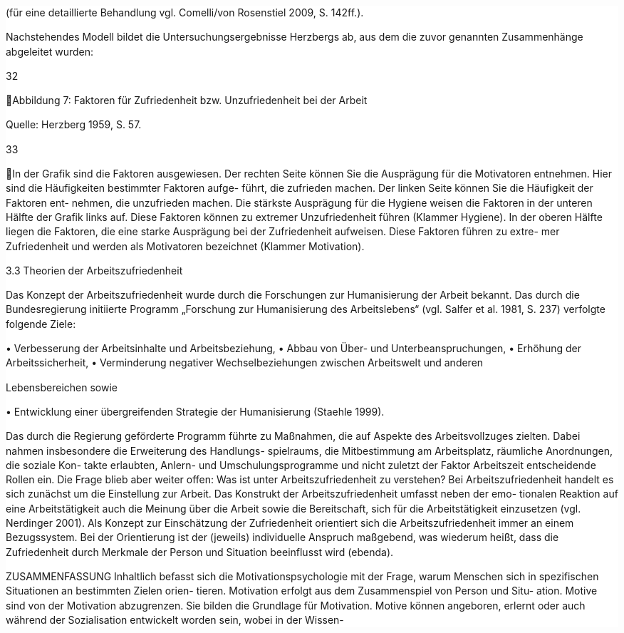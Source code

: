 (für eine detaillierte Behandlung vgl. Comelli/von Rosenstiel 2009, S. 142ff.).

Nachstehendes  Modell  bildet  die  Untersuchungsergebnisse  Herzbergs  ab,  aus  dem  die
zuvor genannten Zusammenhänge abgeleitet wurden:

32

Abbildung 7: Faktoren für Zufriedenheit bzw. Unzufriedenheit bei der Arbeit

Quelle: Herzberg 1959, S. 57.

33

In der Grafik sind die Faktoren ausgewiesen. Der rechten Seite können Sie die Ausprägung
für  die  Motivatoren  entnehmen.  Hier  sind  die  Häufigkeiten  bestimmter  Faktoren  aufge-
führt, die zufrieden machen. Der linken Seite können Sie die Häufigkeit der Faktoren ent-
nehmen,  die  unzufrieden  machen.  Die  stärkste  Ausprägung  für  die  Hygiene  weisen  die
Faktoren  in  der  unteren  Hälfte  der  Grafik  links  auf.  Diese  Faktoren  können  zu  extremer
Unzufriedenheit führen (Klammer Hygiene). In der oberen Hälfte liegen die Faktoren, die
eine starke Ausprägung bei der Zufriedenheit aufweisen. Diese Faktoren führen zu extre-
mer Zufriedenheit und werden als Motivatoren bezeichnet (Klammer Motivation).

3.3 Theorien der Arbeitszufriedenheit

Das  Konzept  der  Arbeitszufriedenheit  wurde  durch  die  Forschungen  zur  Humanisierung
der  Arbeit  bekannt.  Das  durch  die  Bundesregierung  initiierte  Programm  „Forschung  zur
Humanisierung des Arbeitslebens“ (vgl. Salfer et al. 1981, S. 237) verfolgte folgende Ziele:

• Verbesserung der Arbeitsinhalte und Arbeitsbeziehung,
• Abbau von Über- und Unterbeanspruchungen,
• Erhöhung der Arbeitssicherheit,
• Verminderung  negativer  Wechselbeziehungen  zwischen  Arbeitswelt  und  anderen

Lebensbereichen sowie

• Entwicklung einer übergreifenden Strategie der Humanisierung (Staehle 1999).

Das durch die Regierung geförderte Programm führte zu Maßnahmen, die auf Aspekte des
Arbeitsvollzuges  zielten.  Dabei  nahmen  insbesondere  die  Erweiterung  des  Handlungs-
spielraums, die Mitbestimmung am Arbeitsplatz, räumliche Anordnungen, die soziale Kon-
takte  erlaubten,  Anlern-  und  Umschulungsprogramme  und  nicht  zuletzt  der  Faktor
Arbeitszeit  entscheidende  Rollen  ein.  Die  Frage  blieb  aber  weiter  offen:  Was  ist  unter
Arbeitszufriedenheit  zu  verstehen?  Bei  Arbeitszufriedenheit  handelt  es  sich  zunächst  um
die Einstellung zur Arbeit. Das Konstrukt der Arbeitszufriedenheit umfasst neben der emo-
tionalen  Reaktion  auf  eine  Arbeitstätigkeit  auch  die  Meinung  über  die  Arbeit  sowie  die
Bereitschaft, sich für die Arbeitstätigkeit einzusetzen (vgl. Nerdinger 2001). Als Konzept zur
Einschätzung  der  Zufriedenheit  orientiert  sich  die  Arbeitszufriedenheit  immer  an  einem
Bezugssystem.  Bei  der  Orientierung  ist  der  (jeweils)  individuelle  Anspruch  maßgebend,
was  wiederum  heißt,  dass  die  Zufriedenheit  durch  Merkmale  der  Person  und  Situation
beeinflusst wird (ebenda).

ZUSAMMENFASSUNG
Inhaltlich befasst sich die Motivationspsychologie mit der Frage, warum
Menschen sich in spezifischen Situationen an bestimmten Zielen orien-
tieren. Motivation erfolgt aus dem Zusammenspiel von Person und Situ-
ation.  Motive  sind  von  der  Motivation  abzugrenzen.  Sie  bilden  die
Grundlage für Motivation. Motive können angeboren, erlernt oder auch
während der Sozialisation entwickelt worden sein, wobei in der Wissen-
